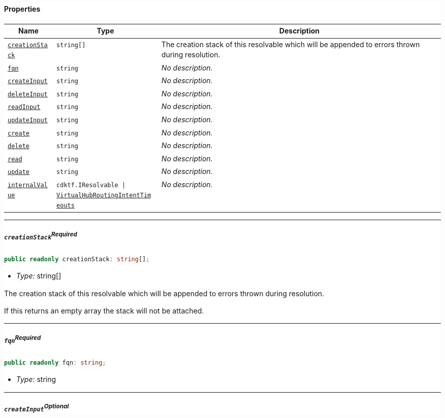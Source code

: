 
#### Properties <a name="Properties" id="Properties"></a>

| **Name** | **Type** | **Description** |
| --- | --- | --- |
| <code><a href="#@cdktf/provider-azurerm.virtualHubRoutingIntent.VirtualHubRoutingIntentTimeoutsOutputReference.property.creationStack">creationStack</a></code> | <code>string[]</code> | The creation stack of this resolvable which will be appended to errors thrown during resolution. |
| <code><a href="#@cdktf/provider-azurerm.virtualHubRoutingIntent.VirtualHubRoutingIntentTimeoutsOutputReference.property.fqn">fqn</a></code> | <code>string</code> | *No description.* |
| <code><a href="#@cdktf/provider-azurerm.virtualHubRoutingIntent.VirtualHubRoutingIntentTimeoutsOutputReference.property.createInput">createInput</a></code> | <code>string</code> | *No description.* |
| <code><a href="#@cdktf/provider-azurerm.virtualHubRoutingIntent.VirtualHubRoutingIntentTimeoutsOutputReference.property.deleteInput">deleteInput</a></code> | <code>string</code> | *No description.* |
| <code><a href="#@cdktf/provider-azurerm.virtualHubRoutingIntent.VirtualHubRoutingIntentTimeoutsOutputReference.property.readInput">readInput</a></code> | <code>string</code> | *No description.* |
| <code><a href="#@cdktf/provider-azurerm.virtualHubRoutingIntent.VirtualHubRoutingIntentTimeoutsOutputReference.property.updateInput">updateInput</a></code> | <code>string</code> | *No description.* |
| <code><a href="#@cdktf/provider-azurerm.virtualHubRoutingIntent.VirtualHubRoutingIntentTimeoutsOutputReference.property.create">create</a></code> | <code>string</code> | *No description.* |
| <code><a href="#@cdktf/provider-azurerm.virtualHubRoutingIntent.VirtualHubRoutingIntentTimeoutsOutputReference.property.delete">delete</a></code> | <code>string</code> | *No description.* |
| <code><a href="#@cdktf/provider-azurerm.virtualHubRoutingIntent.VirtualHubRoutingIntentTimeoutsOutputReference.property.read">read</a></code> | <code>string</code> | *No description.* |
| <code><a href="#@cdktf/provider-azurerm.virtualHubRoutingIntent.VirtualHubRoutingIntentTimeoutsOutputReference.property.update">update</a></code> | <code>string</code> | *No description.* |
| <code><a href="#@cdktf/provider-azurerm.virtualHubRoutingIntent.VirtualHubRoutingIntentTimeoutsOutputReference.property.internalValue">internalValue</a></code> | <code>cdktf.IResolvable \| <a href="#@cdktf/provider-azurerm.virtualHubRoutingIntent.VirtualHubRoutingIntentTimeouts">VirtualHubRoutingIntentTimeouts</a></code> | *No description.* |

---

##### `creationStack`<sup>Required</sup> <a name="creationStack" id="@cdktf/provider-azurerm.virtualHubRoutingIntent.VirtualHubRoutingIntentTimeoutsOutputReference.property.creationStack"></a>

```typescript
public readonly creationStack: string[];
```

- *Type:* string[]

The creation stack of this resolvable which will be appended to errors thrown during resolution.

If this returns an empty array the stack will not be attached.

---

##### `fqn`<sup>Required</sup> <a name="fqn" id="@cdktf/provider-azurerm.virtualHubRoutingIntent.VirtualHubRoutingIntentTimeoutsOutputReference.property.fqn"></a>

```typescript
public readonly fqn: string;
```

- *Type:* string

---

##### `createInput`<sup>Optional</sup> <a name="createInput" id="@cdktf/provider-azurerm.virtualHubRoutingIntent.VirtualHubRoutingIntentTimeoutsOutputReference.property.createInput"></a>
